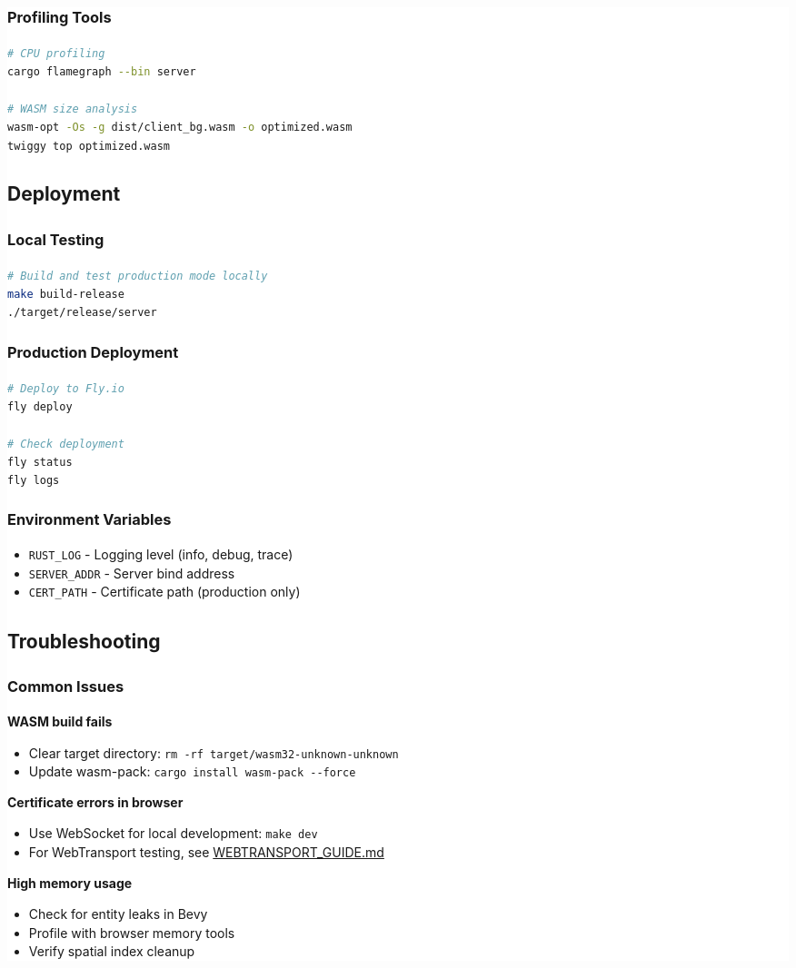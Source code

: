 ### Profiling Tools
```bash
# CPU profiling
cargo flamegraph --bin server

# WASM size analysis
wasm-opt -Os -g dist/client_bg.wasm -o optimized.wasm
twiggy top optimized.wasm
```

## Deployment

### Local Testing
```bash
# Build and test production mode locally
make build-release
./target/release/server
```

### Production Deployment
```bash
# Deploy to Fly.io
fly deploy

# Check deployment
fly status
fly logs
```

### Environment Variables
- `RUST_LOG` - Logging level (info, debug, trace)
- `SERVER_ADDR` - Server bind address
- `CERT_PATH` - Certificate path (production only)

## Troubleshooting

### Common Issues

**WASM build fails**
- Clear target directory: `rm -rf target/wasm32-unknown-unknown`
- Update wasm-pack: `cargo install wasm-pack --force`

**Certificate errors in browser**
- Use WebSocket for local development: `make dev`
- For WebTransport testing, see [WEBTRANSPORT_GUIDE.md](WEBTRANSPORT_GUIDE.md)

**High memory usage**
- Check for entity leaks in Bevy
- Profile with browser memory tools
- Verify spatial index cleanup
